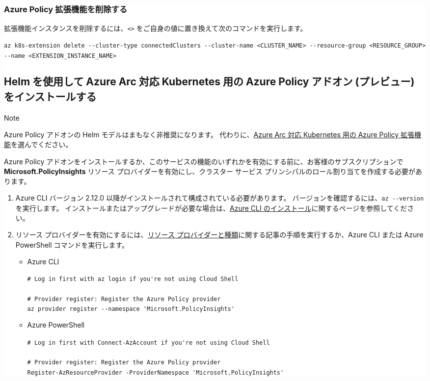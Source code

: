 ### <a name="delete-azure-policy-extension"></a>Azure Policy 拡張機能を削除する
拡張機能インスタンスを削除するには、`<>` をご自身の値に置き換えて次のコマンドを実行します。

```azurecli-interactive
az k8s-extension delete --cluster-type connectedClusters --cluster-name <CLUSTER_NAME> --resource-group <RESOURCE_GROUP> --name <EXTENSION_INSTANCE_NAME>
```

## <a name="install-azure-policy-add-on-using-helm-for-azure-arc-enabled-kubernetes-preview"></a><a name="install-azure-policy-add-on-for-azure-arc-enabled-kubernetes"></a>Helm を使用して Azure Arc 対応 Kubernetes 用の Azure Policy アドオン (プレビュー) をインストールする

> [!NOTE]
> Azure Policy アドオンの Helm モデルはまもなく非推奨になります。 代わりに、[Azure Arc 対応 Kubernetes 用の Azure Policy 拡張機能](#install-azure-policy-extension-for-azure-arc-enabled-kubernetes)を選んでください。

Azure Policy アドオンをインストールするか、このサービスの機能のいずれかを有効にする前に、お客様のサブスクリプションで **Microsoft.PolicyInsights** リソース プロバイダーを有効にし、クラスター サービス プリンシパルのロール割り当てを作成する必要があります。

1. Azure CLI バージョン 2.12.0 以降がインストールされて構成されている必要があります。 バージョンを確認するには、`az --version` を実行します。 インストールまたはアップグレードが必要な場合は、[Azure CLI のインストール](../../../azure-resource-manager/management/resource-providers-and-types.md#azure-cli)に関するページを参照してください。

1. リソース プロバイダーを有効にするには、[リソース プロバイダーと種類](../../../azure-resource-manager/management/resource-providers-and-types.md#azure-portal)に関する記事の手順を実行するか、Azure CLI または Azure PowerShell コマンドを実行します。

   - Azure CLI

     ```azurecli-interactive
     # Log in first with az login if you're not using Cloud Shell

     # Provider register: Register the Azure Policy provider
     az provider register --namespace 'Microsoft.PolicyInsights'
     ```

   - Azure PowerShell

     ```azurepowershell-interactive
     # Log in first with Connect-AzAccount if you're not using Cloud Shell

     # Provider register: Register the Azure Policy provider
     Register-AzResourceProvider -ProviderNamespace 'Microsoft.PolicyInsights'
     ```
